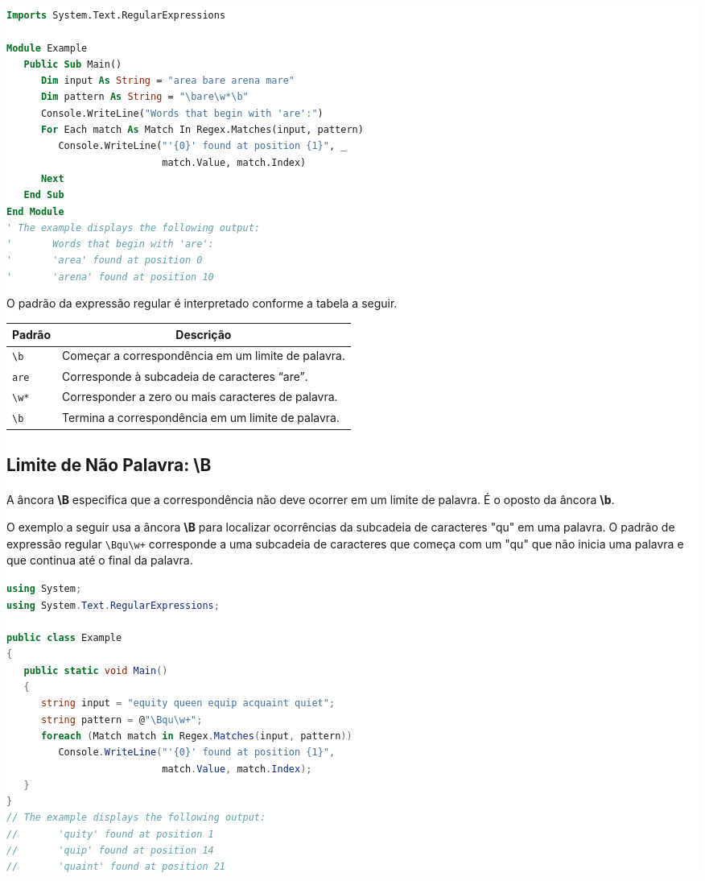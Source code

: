 
```vb
Imports System.Text.RegularExpressions

Module Example
   Public Sub Main()
      Dim input As String = "area bare arena mare"
      Dim pattern As String = "\bare\w*\b"
      Console.WriteLine("Words that begin with 'are':")
      For Each match As Match In Regex.Matches(input, pattern)
         Console.WriteLine("'{0}' found at position {1}", _
                           match.Value, match.Index)
      Next
   End Sub
End Module
' The example displays the following output:
'       Words that begin with 'are':
'       'area' found at position 0
'       'arena' found at position 10
```

O padrão da expressão regular é interpretado conforme a tabela a seguir.

Padrão | Descrição
------- | ----------- 
`\b` | Começar a correspondência em um limite de palavra.
`are` | Corresponde à subcadeia de caracteres “are”.
`\w*` | Corresponder a zero ou mais caracteres de palavra.
`\b` | Termina a correspondência em um limite de palavra.
 
## <a name="non-word-boundary-b"></a>Limite de Não Palavra: \B

A âncora **\B** especifica que a correspondência não deve ocorrer em um limite de palavra. É o oposto da âncora **\b**.

O exemplo a seguir usa a âncora **\B** para localizar ocorrências da subcadeia de caracteres "qu" em uma palavra. O padrão de expressão regular `\Bqu\w+` corresponde a uma subcadeia de caracteres que começa com um "qu" que não inicia uma palavra e que continua até o final da palavra.

```csharp
using System;
using System.Text.RegularExpressions;

public class Example
{
   public static void Main()
   {
      string input = "equity queen equip acquaint quiet";
      string pattern = @"\Bqu\w+";
      foreach (Match match in Regex.Matches(input, pattern))
         Console.WriteLine("'{0}' found at position {1}", 
                           match.Value, match.Index);
   }
}
// The example displays the following output:
//       'quity' found at position 1
//       'quip' found at position 14
//       'quaint' found at position 21
```
